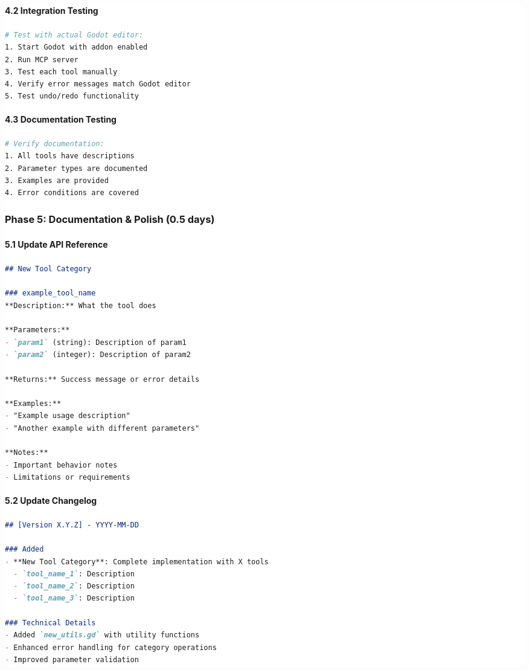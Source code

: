 #### **4.2 Integration Testing**
```bash
# Test with actual Godot editor:
1. Start Godot with addon enabled
2. Run MCP server
3. Test each tool manually
4. Verify error messages match Godot editor
5. Test undo/redo functionality
```

#### **4.3 Documentation Testing**
```bash
# Verify documentation:
1. All tools have descriptions
2. Parameter types are documented
3. Examples are provided
4. Error conditions are covered
```

### **Phase 5: Documentation & Polish** (0.5 days)

#### **5.1 Update API Reference**
```markdown
## New Tool Category

### example_tool_name
**Description:** What the tool does

**Parameters:**
- `param1` (string): Description of param1
- `param2` (integer): Description of param2

**Returns:** Success message or error details

**Examples:**
- "Example usage description"
- "Another example with different parameters"

**Notes:**
- Important behavior notes
- Limitations or requirements
```

#### **5.2 Update Changelog**
```markdown
## [Version X.Y.Z] - YYYY-MM-DD

### Added
- **New Tool Category**: Complete implementation with X tools
  - `tool_name_1`: Description
  - `tool_name_2`: Description
  - `tool_name_3`: Description

### Technical Details
- Added `new_utils.gd` with utility functions
- Enhanced error handling for category operations
- Improved parameter validation
```

